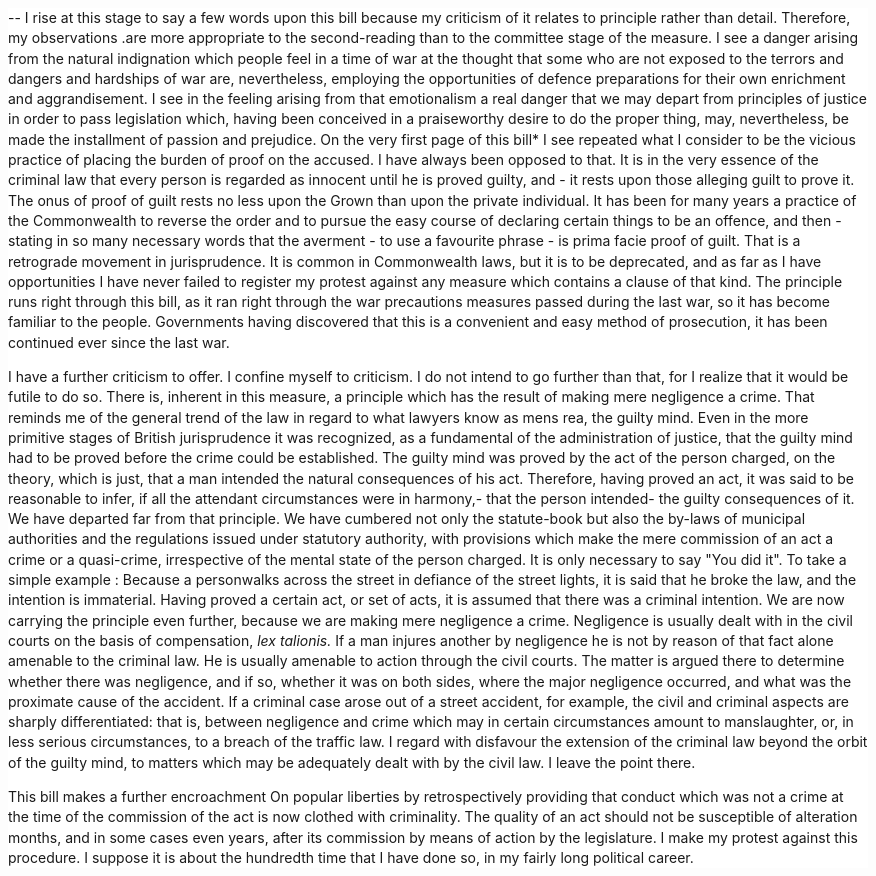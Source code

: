 --  I rise at this stage to say a few words upon this bill because my criticism of it relates to principle rather than detail. Therefore, my observations .are more appropriate to the second-reading than to the committee stage of the measure. I see a danger arising from the natural indignation which people feel in a time of war at the thought that some who are not exposed to the terrors and dangers and hardships of war are, nevertheless, employing the opportunities of defence preparations for their own enrichment and aggrandisement. I see in the feeling arising from that emotionalism a real danger that we may depart from principles of justice in order to pass legislation which, having been conceived in a praiseworthy desire to do the proper thing, may, nevertheless, be made the installment of passion and prejudice. On the very first page of this bill* I see repeated what I consider to be the vicious practice of placing the burden of proof on the accused. I have always been opposed to that. It is in the very essence of the criminal law that every person is regarded as innocent until he is proved guilty, and - it rests upon those alleging guilt to prove it. The onus of proof of guilt rests no less upon the Grown than upon the private individual. It has been for many years a practice of the Commonwealth to reverse the order and to pursue the easy course of declaring certain things to be an offence, and then - stating in so many necessary words that the averment - to use a favourite phrase - is prima facie proof of guilt. That is a retrograde movement in jurisprudence. It is common in Commonwealth laws, but it is to be deprecated, and as far as I have opportunities I have never failed to register my protest against any measure which contains a clause of that kind. The principle runs right through this bill, as it ran right through the war precautions measures passed during the last war, so it has become familiar to the people. Governments having discovered that this is a convenient and easy method of prosecution, it has been continued ever since the last war. 

I have a further criticism to offer. I confine myself to criticism. I do not intend to go further than that, for I realize that it would be futile to do so. There is, inherent in this measure, a principle which has the result of making mere negligence a crime. That reminds me of the general trend of the law in regard to what lawyers know as mens rea, the guilty mind. Even in the more primitive stages of British jurisprudence it was recognized, as a fundamental of the administration of justice, that the guilty mind had to be proved before the crime could be established. The guilty mind was proved by the act of the person charged, on the theory, which is just, that a man intended the natural consequences of his act. Therefore, having proved an act, it was said to be reasonable to infer, if all the attendant circumstances were in harmony,- that the person intended- the guilty consequences of it. We have  departed far from that principle. We have cumbered not only the statute-book but also the by-laws of municipal authorities and the regulations issued under statutory authority, with provisions which make the mere commission of an act a crime or a quasi-crime, irrespective of the mental state of the person charged. It is only necessary to say "You did it". To take a simple example : Because a personwalks across the street in defiance of the street lights, it is said that he broke the law, and the intention is immaterial. Having proved a certain act, or set of acts, it is assumed that there was a criminal intention. We are now carrying the principle even further, because we are making mere negligence a crime. Negligence is usually dealt with in the civil courts on the basis of compensation,  *lex talionis.*  If a man injures another by negligence he is not by reason of that fact alone amenable to the criminal law. He is usually amenable to action through the civil courts. The matter is argued there to determine whether there was negligence, and if so, whether it was on both sides, where the major negligence occurred, and what was the proximate cause of the accident. If a criminal case arose out of a street accident, for example, the civil and criminal aspects are sharply differentiated: that is, between negligence and crime which may in certain circumstances amount to manslaughter, or, in less serious circumstances, to a breach of the traffic law. I regard with disfavour the extension of the criminal law beyond the orbit of the guilty mind, to matters which may be adequately dealt with by the civil law. I leave the point there. 

This bill makes a further encroachment On popular liberties by retrospectively providing that conduct which was not a crime at the time of the commission of the act is now clothed with criminality. The quality of an act should not be susceptible of alteration months, and in some cases even years, after its commission by means of action by the legislature. I make my protest against this procedure. I suppose it is about the hundredth time that I have done so, in my fairly long political career. 
